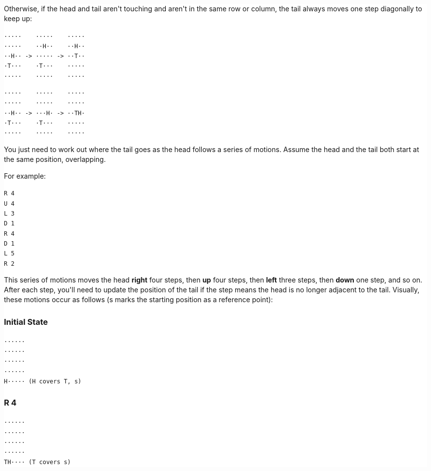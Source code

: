 Otherwise, if the head and tail aren't touching and aren't in the same row or column, the tail always moves one step diagonally to keep up:

```txt
·····    ·····    ·····
·····    ··H··    ··H··
··H·· -> ····· -> ··T··
·T···    ·T···    ·····
·····    ·····    ·····
```

```txt
·····    ·····    ·····
·····    ·····    ·····
··H·· -> ···H· -> ··TH·
·T···    ·T···    ·····
·····    ·····    ·····
```

You just need to work out where the tail goes as the head follows a series of motions. Assume the head and the tail both start at the same position, overlapping.

For example:

```txt
R 4
U 4
L 3
D 1
R 4
D 1
L 5
R 2
```

This series of motions moves the head **right** four steps, then **up** four steps, then **left** three steps, then **down** one step, and so on. After each step, you'll need to update the position of the tail if the step means the head is no longer adjacent to the tail. Visually, these motions occur as follows (s marks the starting position as a reference point):

### Initial State

```txt
······
······
······
······
H····· (H covers T, s)
```

### R 4

```txt
······
······
······
······
TH···· (T covers s)
```
